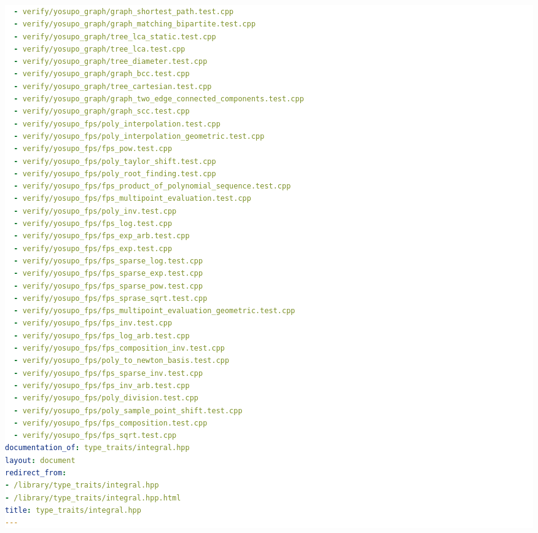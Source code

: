 ```yaml
  - verify/yosupo_graph/graph_shortest_path.test.cpp
  - verify/yosupo_graph/graph_matching_bipartite.test.cpp
  - verify/yosupo_graph/tree_lca_static.test.cpp
  - verify/yosupo_graph/tree_lca.test.cpp
  - verify/yosupo_graph/tree_diameter.test.cpp
  - verify/yosupo_graph/graph_bcc.test.cpp
  - verify/yosupo_graph/tree_cartesian.test.cpp
  - verify/yosupo_graph/graph_two_edge_connected_components.test.cpp
  - verify/yosupo_graph/graph_scc.test.cpp
  - verify/yosupo_fps/poly_interpolation.test.cpp
  - verify/yosupo_fps/poly_interpolation_geometric.test.cpp
  - verify/yosupo_fps/fps_pow.test.cpp
  - verify/yosupo_fps/poly_taylor_shift.test.cpp
  - verify/yosupo_fps/poly_root_finding.test.cpp
  - verify/yosupo_fps/fps_product_of_polynomial_sequence.test.cpp
  - verify/yosupo_fps/fps_multipoint_evaluation.test.cpp
  - verify/yosupo_fps/poly_inv.test.cpp
  - verify/yosupo_fps/fps_log.test.cpp
  - verify/yosupo_fps/fps_exp_arb.test.cpp
  - verify/yosupo_fps/fps_exp.test.cpp
  - verify/yosupo_fps/fps_sparse_log.test.cpp
  - verify/yosupo_fps/fps_sparse_exp.test.cpp
  - verify/yosupo_fps/fps_sparse_pow.test.cpp
  - verify/yosupo_fps/fps_sprase_sqrt.test.cpp
  - verify/yosupo_fps/fps_multipoint_evaluation_geometric.test.cpp
  - verify/yosupo_fps/fps_inv.test.cpp
  - verify/yosupo_fps/fps_log_arb.test.cpp
  - verify/yosupo_fps/fps_composition_inv.test.cpp
  - verify/yosupo_fps/poly_to_newton_basis.test.cpp
  - verify/yosupo_fps/fps_sparse_inv.test.cpp
  - verify/yosupo_fps/fps_inv_arb.test.cpp
  - verify/yosupo_fps/poly_division.test.cpp
  - verify/yosupo_fps/poly_sample_point_shift.test.cpp
  - verify/yosupo_fps/fps_composition.test.cpp
  - verify/yosupo_fps/fps_sqrt.test.cpp
documentation_of: type_traits/integral.hpp
layout: document
redirect_from:
- /library/type_traits/integral.hpp
- /library/type_traits/integral.hpp.html
title: type_traits/integral.hpp
---
```


